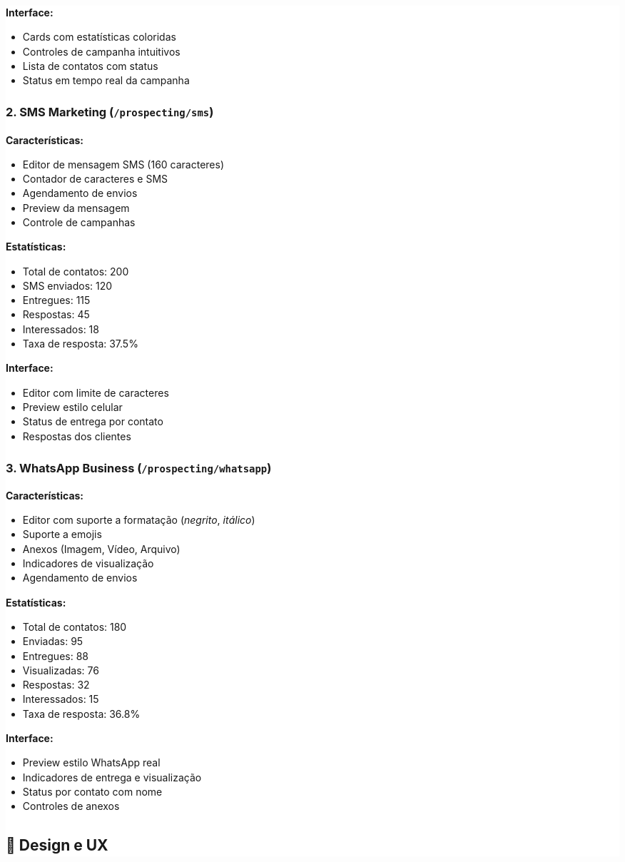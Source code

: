 **Interface:**
- Cards com estatísticas coloridas
- Controles de campanha intuitivos
- Lista de contatos com status
- Status em tempo real da campanha

### 2. SMS Marketing (`/prospecting/sms`)
**Características:**
- Editor de mensagem SMS (160 caracteres)
- Contador de caracteres e SMS
- Agendamento de envios
- Preview da mensagem
- Controle de campanhas

**Estatísticas:**
- Total de contatos: 200
- SMS enviados: 120
- Entregues: 115
- Respostas: 45
- Interessados: 18
- Taxa de resposta: 37.5%

**Interface:**
- Editor com limite de caracteres
- Preview estilo celular
- Status de entrega por contato
- Respostas dos clientes

### 3. WhatsApp Business (`/prospecting/whatsapp`)
**Características:**
- Editor com suporte a formatação (*negrito*, _itálico_)
- Suporte a emojis
- Anexos (Imagem, Vídeo, Arquivo)
- Indicadores de visualização
- Agendamento de envios

**Estatísticas:**
- Total de contatos: 180
- Enviadas: 95
- Entregues: 88
- Visualizadas: 76
- Respostas: 32
- Interessados: 15
- Taxa de resposta: 36.8%

**Interface:**
- Preview estilo WhatsApp real
- Indicadores de entrega e visualização
- Status por contato com nome
- Controles de anexos

## 🎨 Design e UX
